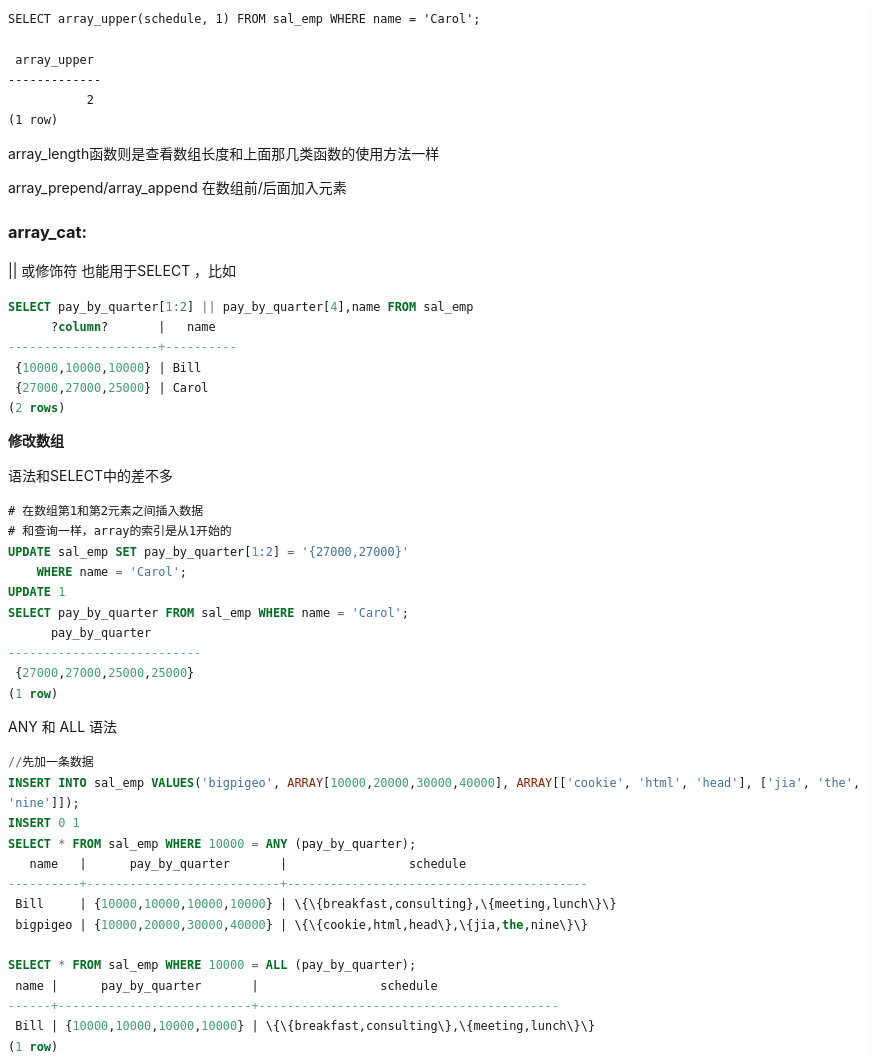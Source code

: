 ```
SELECT array_upper(schedule, 1) FROM sal_emp WHERE name = 'Carol';

 array_upper
-------------
           2
(1 row)
```

array_length函数则是查看数组长度和上面那几类函数的使用方法一样


array_prepend/array_append 在数组前/后面加入元素


### **array_cat:**

|| 或修饰符 也能用于SELECT ，比如

``` sql
SELECT pay_by_quarter[1:2] || pay_by_quarter[4],name FROM sal_emp
      ?column?       |   name
---------------------+----------
 {10000,10000,10000} | Bill
 {27000,27000,25000} | Carol
(2 rows)

```

**修改数组**

语法和SELECT中的差不多

``` sql
# 在数组第1和第2元素之间插入数据
# 和查询一样，array的索引是从1开始的
UPDATE sal_emp SET pay_by_quarter[1:2] = '{27000,27000}'
    WHERE name = 'Carol';
UPDATE 1
SELECT pay_by_quarter FROM sal_emp WHERE name = 'Carol';
      pay_by_quarter
---------------------------
 {27000,27000,25000,25000}
(1 row)


```

ANY 和 ALL 语法

``` sql
//先加一条数据
INSERT INTO sal_emp VALUES('bigpigeo', ARRAY[10000,20000,30000,40000], ARRAY[['cookie', 'html', 'head'], ['jia', 'the', 'nine']]);
INSERT 0 1
SELECT * FROM sal_emp WHERE 10000 = ANY (pay_by_quarter);
   name   |      pay_by_quarter       |                 schedule
----------+---------------------------+------------------------------------------
 Bill     | {10000,10000,10000,10000} | \{\{breakfast,consulting},\{meeting,lunch\}\}
 bigpigeo | {10000,20000,30000,40000} | \{\{cookie,html,head\},\{jia,the,nine\}\}

SELECT * FROM sal_emp WHERE 10000 = ALL (pay_by_quarter);
 name |      pay_by_quarter       |                 schedule
------+---------------------------+------------------------------------------
 Bill | {10000,10000,10000,10000} | \{\{breakfast,consulting\},\{meeting,lunch\}\}
(1 row)

```
